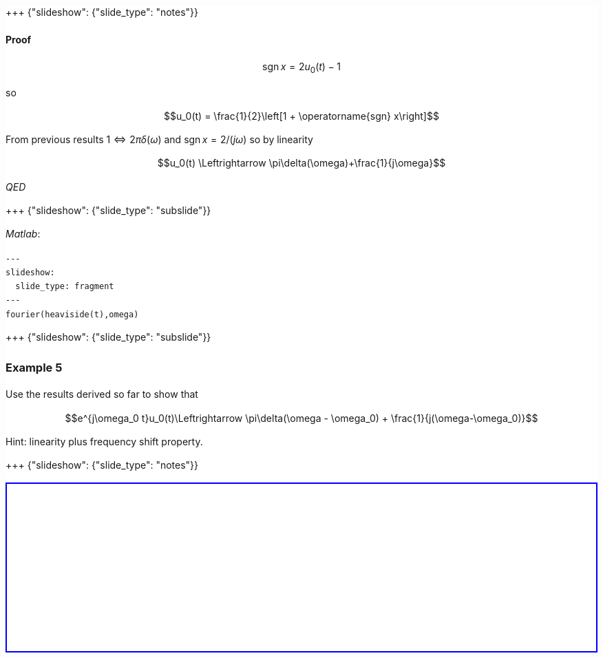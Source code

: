 













</pre>

+++ {"slideshow": {"slide_type": "notes"}}

#### Proof

$$\operatorname{sgn} x = 2u_0(t) - 1$$

so

$$u_0(t) = \frac{1}{2}\left[1 + \operatorname{sgn} x\right]$$

From previous results $1\Leftrightarrow 2\pi\delta(\omega)$ and $\operatorname{sgn} x = 2/(j\omega)$ so by linearity

$$u_0(t) \Leftrightarrow \pi\delta(\omega)+\frac{1}{j\omega}$$

*QED*

+++ {"slideshow": {"slide_type": "subslide"}}

*Matlab*:

```{code-cell} matlab
---
slideshow:
  slide_type: fragment
---
fourier(heaviside(t),omega)
```

+++ {"slideshow": {"slide_type": "subslide"}}

### Example 5

Use the results derived so far to show that 

$$e^{j\omega_0 t}u_0(t)\Leftrightarrow \pi\delta(\omega - \omega_0) + \frac{1}{j(\omega-\omega_0)}$$

Hint: linearity plus frequency shift property.

+++ {"slideshow": {"slide_type": "notes"}}

<pre style="border: 2px solid blue">










